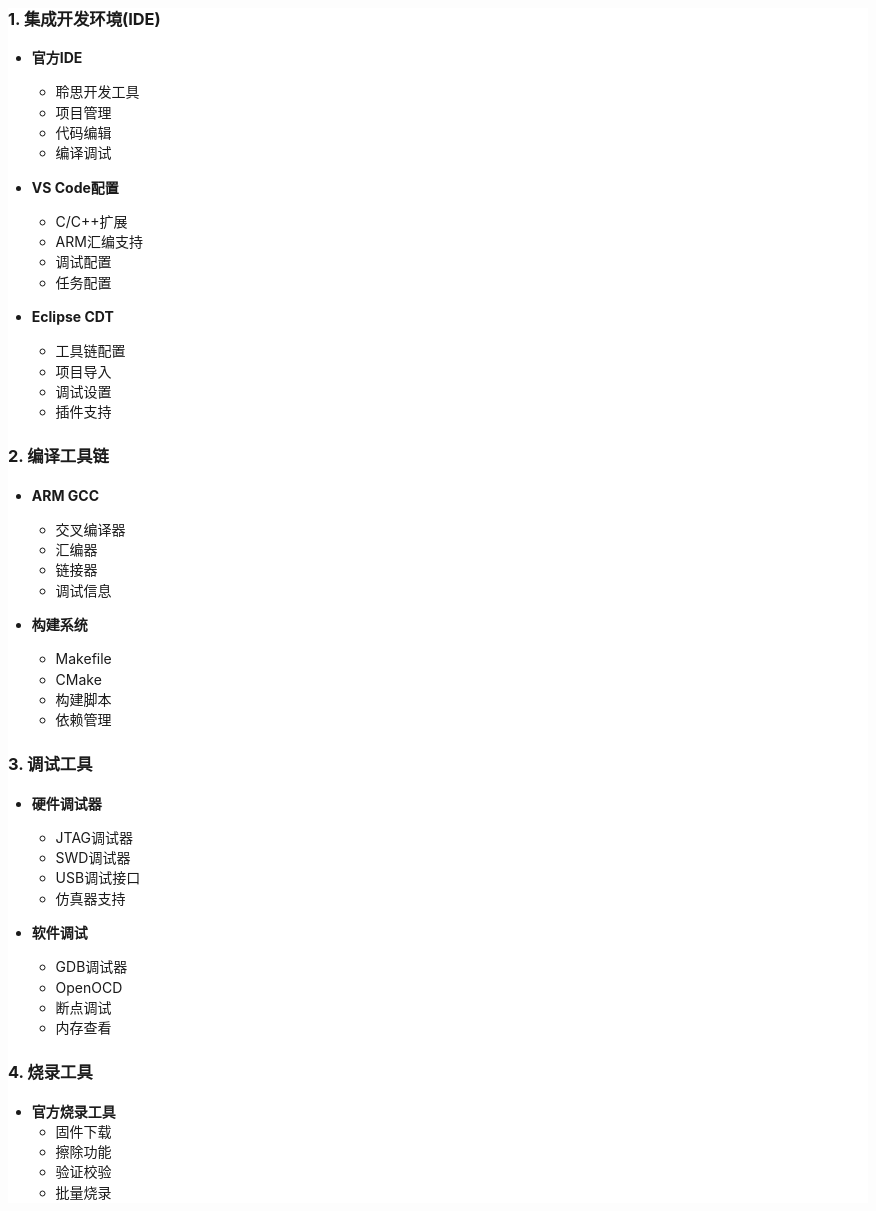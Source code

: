 ### 1. 集成开发环境(IDE)
- **官方IDE**
  - 聆思开发工具
  - 项目管理
  - 代码编辑
  - 编译调试

- **VS Code配置**
  - C/C++扩展
  - ARM汇编支持
  - 调试配置
  - 任务配置

- **Eclipse CDT**
  - 工具链配置
  - 项目导入
  - 调试设置
  - 插件支持

### 2. 编译工具链
- **ARM GCC**
  - 交叉编译器
  - 汇编器
  - 链接器
  - 调试信息

- **构建系统**
  - Makefile
  - CMake
  - 构建脚本
  - 依赖管理

### 3. 调试工具
- **硬件调试器**
  - JTAG调试器
  - SWD调试器
  - USB调试接口
  - 仿真器支持

- **软件调试**
  - GDB调试器
  - OpenOCD
  - 断点调试
  - 内存查看

### 4. 烧录工具
- **官方烧录工具**
  - 固件下载
  - 擦除功能
  - 验证校验
  - 批量烧录
